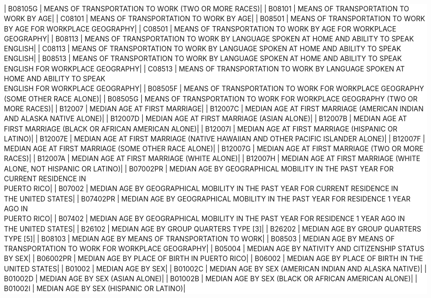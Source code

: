 | B08105G | MEANS OF TRANSPORTATION TO WORK (TWO OR MORE RACES)|
| B08101 | MEANS OF TRANSPORTATION TO WORK BY AGE|
| C08101 | MEANS OF TRANSPORTATION TO WORK BY AGE|
| B08501 | MEANS OF TRANSPORTATION TO WORK BY AGE FOR WORKPLACE GEOGRAPHY|
| C08501 | MEANS OF TRANSPORTATION TO WORK BY AGE FOR WORKPLACE GEOGRAPHY|
| B08113 | MEANS OF TRANSPORTATION TO WORK BY LANGUAGE SPOKEN AT HOME AND ABILITY TO SPEAK<br/>ENGLISH|
| C08113 | MEANS OF TRANSPORTATION TO WORK BY LANGUAGE SPOKEN AT HOME AND ABILITY TO SPEAK<br/>ENGLISH|
| B08513 | MEANS OF TRANSPORTATION TO WORK BY LANGUAGE SPOKEN AT HOME AND ABILITY TO SPEAK<br/>ENGLISH FOR WORKPLACE GEOGRAPHY|
| C08513 | MEANS OF TRANSPORTATION TO WORK BY LANGUAGE SPOKEN AT HOME AND ABILITY TO SPEAK<br/>ENGLISH FOR WORKPLACE GEOGRAPHY|
| B08505F | MEANS OF TRANSPORTATION TO WORK FOR WORKPLACE GEOGRAPHY (SOME OTHER RACE ALONE)|
| B08505G | MEANS OF TRANSPORTATION TO WORK FOR WORKPLACE GEOGRAPHY (TWO OR MORE RACES)|
| B12007 | MEDIAN AGE AT FIRST MARRIAGE|
| B12007C | MEDIAN AGE AT FIRST MARRIAGE (AMERICAN INDIAN AND ALASKA NATIVE ALONE)|
| B12007D | MEDIAN AGE AT FIRST MARRIAGE (ASIAN ALONE)|
| B12007B | MEDIAN AGE AT FIRST MARRIAGE (BLACK OR AFRICAN AMERICAN ALONE)|
| B12007I | MEDIAN AGE AT FIRST MARRIAGE (HISPANIC OR LATINO)|
| B12007E | MEDIAN AGE AT FIRST MARRIAGE (NATIVE HAWAIIAN AND OTHER PACIFIC ISLANDER ALONE)|
| B12007F | MEDIAN AGE AT FIRST MARRIAGE (SOME OTHER RACE ALONE)|
| B12007G | MEDIAN AGE AT FIRST MARRIAGE (TWO OR MORE RACES)|
| B12007A | MEDIAN AGE AT FIRST MARRIAGE (WHITE ALONE)|
| B12007H | MEDIAN AGE AT FIRST MARRIAGE (WHITE ALONE, NOT HISPANIC OR LATINO)|
| B07002PR | MEDIAN AGE BY GEOGRAPHICAL MOBILITY IN THE PAST YEAR FOR CURRENT RESIDENCE IN<br/>PUERTO RICO|
| B07002 | MEDIAN AGE BY GEOGRAPHICAL MOBILITY IN THE PAST YEAR FOR CURRENT RESIDENCE IN<br/>THE UNITED STATES|
| B07402PR | MEDIAN AGE BY GEOGRAPHICAL MOBILITY IN THE PAST YEAR FOR RESIDENCE 1 YEAR AGO IN<br/>PUERTO RICO|
| B07402 | MEDIAN AGE BY GEOGRAPHICAL MOBILITY IN THE PAST YEAR FOR RESIDENCE 1 YEAR AGO IN<br/>THE UNITED STATES|
| B26102 | MEDIAN AGE BY GROUP QUARTERS TYPE [3]|
| B26202 | MEDIAN AGE BY GROUP QUARTERS TYPE [5]|
| B08103 | MEDIAN AGE BY MEANS OF TRANSPORTATION TO WORK|
| B08503 | MEDIAN AGE BY MEANS OF TRANSPORTATION TO WORK FOR WORKPLACE GEOGRAPHY|
| B05004 | MEDIAN AGE BY NATIVITY AND CITIZENSHIP STATUS BY SEX|
| B06002PR | MEDIAN AGE BY PLACE OF BIRTH IN PUERTO RICO|
| B06002 | MEDIAN AGE BY PLACE OF BIRTH IN THE UNITED STATES|
| B01002 | MEDIAN AGE BY SEX|
| B01002C | MEDIAN AGE BY SEX (AMERICAN INDIAN AND ALASKA NATIVE)|
| B01002D | MEDIAN AGE BY SEX (ASIAN ALONE)|
| B01002B | MEDIAN AGE BY SEX (BLACK OR AFRICAN AMERICAN ALONE)|
| B01002I | MEDIAN AGE BY SEX (HISPANIC OR LATINO)|